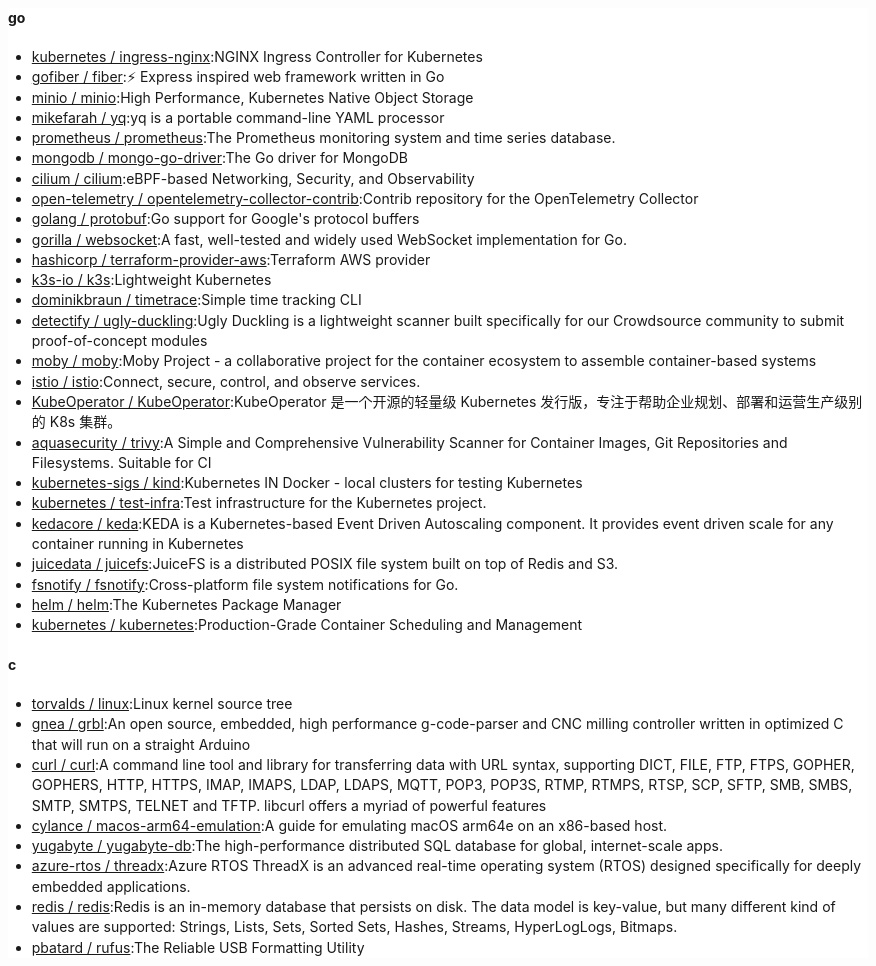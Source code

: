 #### go
* [kubernetes / ingress-nginx](https://github.com/kubernetes/ingress-nginx):NGINX Ingress Controller for Kubernetes
* [gofiber / fiber](https://github.com/gofiber/fiber):⚡️
Express inspired web framework written in Go
* [minio / minio](https://github.com/minio/minio):High Performance, Kubernetes Native Object Storage
* [mikefarah / yq](https://github.com/mikefarah/yq):yq is a portable command-line YAML processor
* [prometheus / prometheus](https://github.com/prometheus/prometheus):The Prometheus monitoring system and time series database.
* [mongodb / mongo-go-driver](https://github.com/mongodb/mongo-go-driver):The Go driver for MongoDB
* [cilium / cilium](https://github.com/cilium/cilium):eBPF-based Networking, Security, and Observability
* [open-telemetry / opentelemetry-collector-contrib](https://github.com/open-telemetry/opentelemetry-collector-contrib):Contrib repository for the OpenTelemetry Collector
* [golang / protobuf](https://github.com/golang/protobuf):Go support for Google's protocol buffers
* [gorilla / websocket](https://github.com/gorilla/websocket):A fast, well-tested and widely used WebSocket implementation for Go.
* [hashicorp / terraform-provider-aws](https://github.com/hashicorp/terraform-provider-aws):Terraform AWS provider
* [k3s-io / k3s](https://github.com/k3s-io/k3s):Lightweight Kubernetes
* [dominikbraun / timetrace](https://github.com/dominikbraun/timetrace):Simple time tracking CLI
* [detectify / ugly-duckling](https://github.com/detectify/ugly-duckling):Ugly Duckling is a lightweight scanner built specifically for our Crowdsource community to submit proof-of-concept modules
* [moby / moby](https://github.com/moby/moby):Moby Project - a collaborative project for the container ecosystem to assemble container-based systems
* [istio / istio](https://github.com/istio/istio):Connect, secure, control, and observe services.
* [KubeOperator / KubeOperator](https://github.com/KubeOperator/KubeOperator):KubeOperator 是一个开源的轻量级 Kubernetes 发行版，专注于帮助企业规划、部署和运营生产级别的 K8s 集群。
* [aquasecurity / trivy](https://github.com/aquasecurity/trivy):A Simple and Comprehensive Vulnerability Scanner for Container Images, Git Repositories and Filesystems. Suitable for CI
* [kubernetes-sigs / kind](https://github.com/kubernetes-sigs/kind):Kubernetes IN Docker - local clusters for testing Kubernetes
* [kubernetes / test-infra](https://github.com/kubernetes/test-infra):Test infrastructure for the Kubernetes project.
* [kedacore / keda](https://github.com/kedacore/keda):KEDA is a Kubernetes-based Event Driven Autoscaling component. It provides event driven scale for any container running in Kubernetes
* [juicedata / juicefs](https://github.com/juicedata/juicefs):JuiceFS is a distributed POSIX file system built on top of Redis and S3.
* [fsnotify / fsnotify](https://github.com/fsnotify/fsnotify):Cross-platform file system notifications for Go.
* [helm / helm](https://github.com/helm/helm):The Kubernetes Package Manager
* [kubernetes / kubernetes](https://github.com/kubernetes/kubernetes):Production-Grade Container Scheduling and Management

#### c
* [torvalds / linux](https://github.com/torvalds/linux):Linux kernel source tree
* [gnea / grbl](https://github.com/gnea/grbl):An open source, embedded, high performance g-code-parser and CNC milling controller written in optimized C that will run on a straight Arduino
* [curl / curl](https://github.com/curl/curl):A command line tool and library for transferring data with URL syntax, supporting DICT, FILE, FTP, FTPS, GOPHER, GOPHERS, HTTP, HTTPS, IMAP, IMAPS, LDAP, LDAPS, MQTT, POP3, POP3S, RTMP, RTMPS, RTSP, SCP, SFTP, SMB, SMBS, SMTP, SMTPS, TELNET and TFTP. libcurl offers a myriad of powerful features
* [cylance / macos-arm64-emulation](https://github.com/cylance/macos-arm64-emulation):A guide for emulating macOS arm64e on an x86-based host.
* [yugabyte / yugabyte-db](https://github.com/yugabyte/yugabyte-db):The high-performance distributed SQL database for global, internet-scale apps.
* [azure-rtos / threadx](https://github.com/azure-rtos/threadx):Azure RTOS ThreadX is an advanced real-time operating system (RTOS) designed specifically for deeply embedded applications.
* [redis / redis](https://github.com/redis/redis):Redis is an in-memory database that persists on disk. The data model is key-value, but many different kind of values are supported: Strings, Lists, Sets, Sorted Sets, Hashes, Streams, HyperLogLogs, Bitmaps.
* [pbatard / rufus](https://github.com/pbatard/rufus):The Reliable USB Formatting Utility